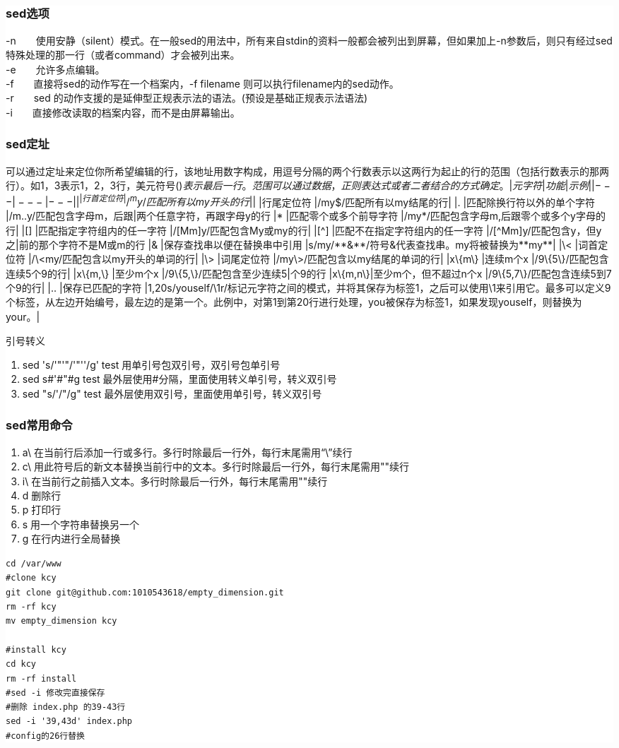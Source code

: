 ### sed选项
-n　　使用安静（silent）模式。在一般sed的用法中，所有来自stdin的资料一般都会被列出到屏幕，但如果加上-n参数后，则只有经过sed特殊处理的那一行（或者command）才会被列出来。  
-e　　允许多点编辑。  
-f　　直接将sed的动作写在一个档案内，-f filename 则可以执行filename内的sed动作。  
-r　　sed 的动作支援的是延伸型正规表示法的语法。(预设是基础正规表示法语法)  
-i　　直接修改读取的档案内容，而不是由屏幕输出。  

### sed定址
可以通过定址来定位你所希望编辑的行，该地址用数字构成，用逗号分隔的两个行数表示以这两行为起止的行的范围（包括行数表示的那两行）。如1，3表示1，2，3行，美元符号($)表示最后一行。范围可以通过数据，正则表达式或者二者结合的方式确定 。
|元字符   |功能                              |示例|
|---|---|---|
|^         |行首定位符                        |/^my/ 匹配所有以my开头的行|
|$         |行尾定位符                        |/my$/匹配所有以my结尾的行|
|.         |匹配除换行符以外的单个字符        |/m..y/匹配包含字母m，后跟|两个任意字符，再跟字母y的行
|\*        |匹配零个或多个前导字符            |/my*/匹配包含字母m,后跟零个或多个y字母的行|
|[]        |匹配指定字符组内的任一字符        |/[Mm]y/匹配包含My或my的行|
|[^]       |匹配不在指定字符组内的任一字符    |/[^Mm]y/匹配包含y，但y之|前的那个字符不是M或m的行
|&         |保存查找串以便在替换串中引用      |s/my/\*\*&\*\*/符号&代表查找串。my将被替换为\*\*my\*\*|
|\\<       |词首定位符                        |/\\<my/匹配包含以my开头的单词的行|
|\\>       |词尾定位符                        |/my\\>/匹配包含以my结尾的单词的行|
|x\\{m\\}  |连续m个x                          |/9\\{5\\}/匹配包含连续5个9的行|
|x\\{m,\\} |至少m个x                          |/9\\{5,\\}/匹配包含至少连续5|个9的行
|x\\{m,n\\}|至少m个，但不超过n个x             |/9\\{5,7\\}/匹配包含连续5到7个9的行|
|..        |保存已匹配的字符                  |1,20s/youself/\\1r/标记元字符之间的模式，并将其保存为标签1，之后可以使用\\1来引用它。最多可以定义9个标签，从左边开始编号，最左边的是第一个。此例中，对第1到第20行进行处理，you被保存为标签1，如果发现youself，则替换为your。|

引号转义  
1. sed 's/'"'"/'"''/g' test  用单引号包双引号，双引号包单引号
1. sed s#\'#\"#g test        最外层使用#分隔，里面使用转义单引号，转义双引号
1. sed "s/'/\"/g" test       最外层使用双引号，里面使用单引号，转义双引号

### sed常用命令
1. a\  在当前行后添加一行或多行。多行时除最后一行外，每行末尾需用“\”续行
1. c\  用此符号后的新文本替换当前行中的文本。多行时除最后一行外，每行末尾需用"\"续行
1. i\  在当前行之前插入文本。多行时除最后一行外，每行末尾需用"\"续行
1. d   删除行
1. p   打印行
1. s   用一个字符串替换另一个
1. g   在行内进行全局替换

```
cd /var/www
#clone kcy
git clone git@github.com:1010543618/empty_dimension.git
rm -rf kcy
mv empty_dimension kcy

#install kcy
cd kcy
rm -rf install
#sed -i 修改完直接保存
#删除 index.php 的39-43行
sed -i '39,43d' index.php
#config的26行替换
```